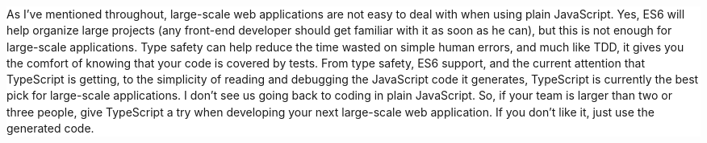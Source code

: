 <p dir="ltr">
  <span>As I’ve mentioned throughout, large-scale web applications are not easy to deal with when using plain JavaScript. Yes, ES6 will help organize large projects (any front-end developer should get familiar with it as soon as he can), but this is not enough for large-scale applications. Type safety can help reduce the time wasted on simple human errors, and much like TDD, it gives you the comfort of knowing that your code is covered by tests.</span> From type safety, ES6 support, and the current attention that TypeScript is getting, to the simplicity of reading and debugging the JavaScript code it generates, TypeScript is currently the best pick for large-scale applications. I don’t see us going back to coding in plain JavaScript. So, if your team is larger than two or three people, give TypeScript a try when developing your next large-scale web application. If you don’t like it, just use the generated code.
</p>

 [1]: http://www.wix.com/